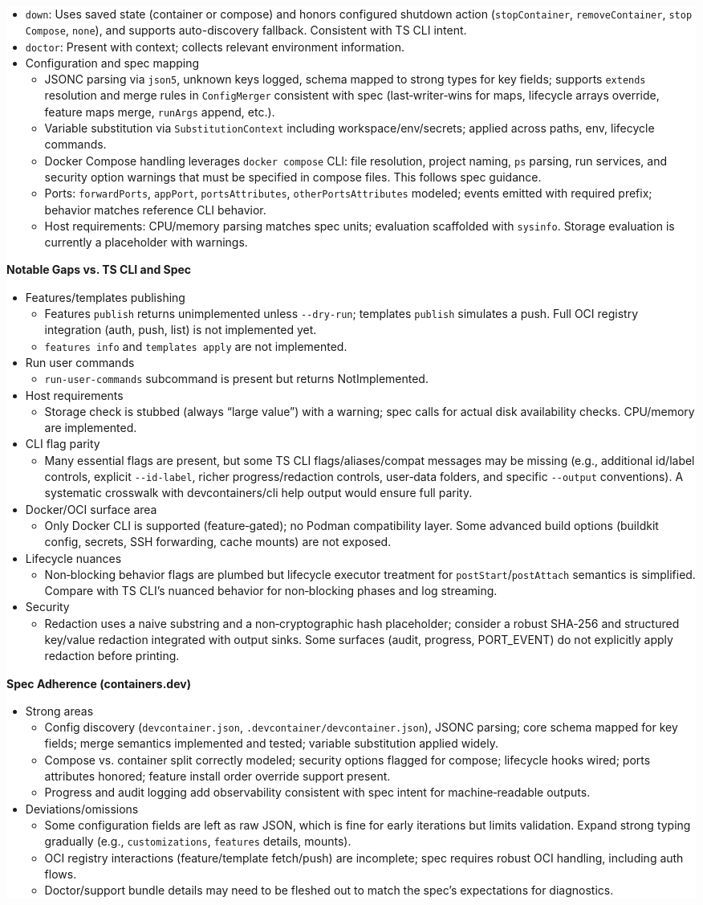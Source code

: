   - `down`: Uses saved state (container or compose) and honors configured shutdown action (`stopContainer`, `removeContainer`, `stopCompose`, `none`), and supports auto-discovery fallback. Consistent with TS CLI intent.
  - `doctor`: Present with context; collects relevant environment information.
- Configuration and spec mapping
  - JSONC parsing via `json5`, unknown keys logged, schema mapped to strong types for key fields; supports `extends` resolution and merge rules in `ConfigMerger` consistent with spec (last‑writer‑wins for maps, lifecycle arrays override, feature maps merge, `runArgs` append, etc.).
  - Variable substitution via `SubstitutionContext` including workspace/env/secrets; applied across paths, env, lifecycle commands.
  - Docker Compose handling leverages `docker compose` CLI: file resolution, project naming, `ps` parsing, run services, and security option warnings that must be specified in compose files. This follows spec guidance.
  - Ports: `forwardPorts`, `appPort`, `portsAttributes`, `otherPortsAttributes` modeled; events emitted with required prefix; behavior matches reference CLI behavior.
  - Host requirements: CPU/memory parsing matches spec units; evaluation scaffolded with `sysinfo`. Storage evaluation is currently a placeholder with warnings.

**Notable Gaps vs. TS CLI and Spec**
- Features/templates publishing
  - Features `publish` returns unimplemented unless `--dry-run`; templates `publish` simulates a push. Full OCI registry integration (auth, push, list) is not implemented yet.
  - `features info` and `templates apply` are not implemented.
- Run user commands
  - `run-user-commands` subcommand is present but returns NotImplemented.
- Host requirements
  - Storage check is stubbed (always “large value”) with a warning; spec calls for actual disk availability checks. CPU/memory are implemented.
- CLI flag parity
  - Many essential flags are present, but some TS CLI flags/aliases/compat messages may be missing (e.g., additional id/label controls, explicit `--id-label`, richer progress/redaction controls, user‑data folders, and specific `--output` conventions). A systematic crosswalk with devcontainers/cli help output would ensure full parity.
- Docker/OCI surface area
  - Only Docker CLI is supported (feature‑gated); no Podman compatibility layer. Some advanced build options (buildkit config, secrets, SSH forwarding, cache mounts) are not exposed.
- Lifecycle nuances
  - Non‑blocking behavior flags are plumbed but lifecycle executor treatment for `postStart`/`postAttach` semantics is simplified. Compare with TS CLI’s nuanced behavior for non‑blocking phases and log streaming.
- Security
  - Redaction uses a naive substring and a non‑cryptographic hash placeholder; consider a robust SHA‑256 and structured key/value redaction integrated with output sinks. Some surfaces (audit, progress, PORT_EVENT) do not explicitly apply redaction before printing.

**Spec Adherence (containers.dev)**
- Strong areas
  - Config discovery (`devcontainer.json`, `.devcontainer/devcontainer.json`), JSONC parsing; core schema mapped for key fields; merge semantics implemented and tested; variable substitution applied widely.
  - Compose vs. container split correctly modeled; security options flagged for compose; lifecycle hooks wired; ports attributes honored; feature install order override support present.
  - Progress and audit logging add observability consistent with spec intent for machine‑readable outputs.
- Deviations/omissions
  - Some configuration fields are left as raw JSON, which is fine for early iterations but limits validation. Expand strong typing gradually (e.g., `customizations`, `features` details, mounts).
  - OCI registry interactions (feature/template fetch/push) are incomplete; spec requires robust OCI handling, including auth flows.
  - Doctor/support bundle details may need to be fleshed out to match the spec’s expectations for diagnostics.
